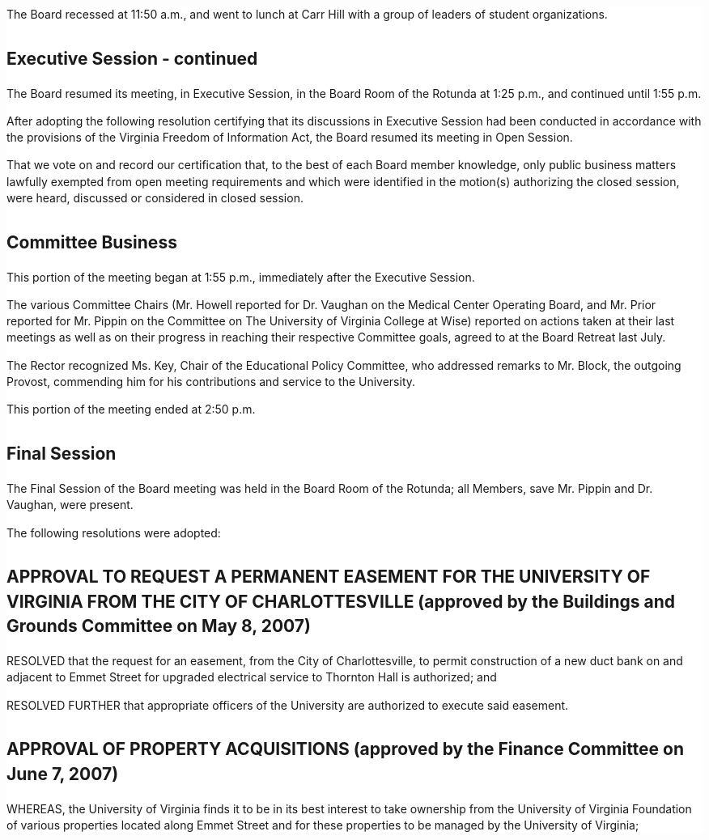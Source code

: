 The Board recessed at 11:50 a.m., and went to lunch at Carr Hill with a group of leaders of student organizations.

Executive Session - continued
-----------------------------

The Board resumed its meeting, in Executive Session, in the Board Room of the Rotunda at 1:25 p.m., and continued until 1:55 p.m.

After adopting the following resolution certifying that its discussions in Executive Session had been conducted in accordance with the provisions of the Virginia Freedom of Information Act, the Board resumed its meeting in Open Session.

That we vote on and record our certification that, to the best of each Board member knowledge, only public business matters lawfully exempted from open meeting requirements and which were identified in the motion(s) authorizing the closed session, were heard, discussed or considered in closed session.

Committee Business
------------------

This portion of the meeting began at 1:55 p.m., immediately after the Executive Session.

The various Committee Chairs (Mr. Howell reported for Dr. Vaughan on the Medical Center Operating Board, and Mr. Prior reported for Mr. Pippin on the Committee on The University of Virginia College at Wise) reported on actions taken at their last meetings as well as on their progress in reaching their respective Committee goals, agreed to at the Board Retreat last July.

The Rector recognized Ms. Key, Chair of the Educational Policy Committee, who addressed remarks to Mr. Block, the outgoing Provost, commending him for his contributions and service to the University.

This portion of the meeting ended at 2:50 p.m.

Final Session
-------------

The Final Session of the Board meeting was held in the Board Room of the Rotunda; all Members, save Mr. Pippin and Dr. Vaughan, were present.

The following resolutions were adopted:

APPROVAL TO REQUEST A PERMANENT EASEMENT FOR THE UNIVERSITY OF VIRGINIA FROM THE CITY OF CHARLOTTESVILLE (approved by the Buildings and Grounds Committee on May 8, 2007)
-------------------------------------------------------------------------------------------------------------------------------------------------------------------------

RESOLVED that the request for an easement, from the City of Charlottesville, to permit construction of a new duct bank on and adjacent to Emmet Street for upgraded electrical service to Thornton Hall is authorized; and

RESOLVED FURTHER that appropriate officers of the University are authorized to execute said easement.

APPROVAL OF PROPERTY ACQUISITIONS (approved by the Finance Committee on June 7, 2007)
-------------------------------------------------------------------------------------

WHEREAS, the University of Virginia finds it to be in its best interest to take ownership from the University of Virginia Foundation of various properties located along Emmet Street and for these properties to be managed by the University of Virginia;
